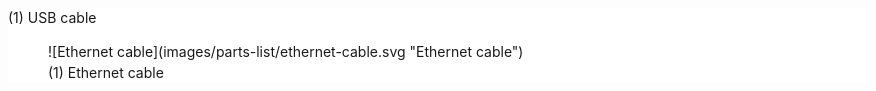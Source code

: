 <figcaption>(1) USB cable</figcaption>
</figure>

<figure markdown>
![Ethernet cable](images/parts-list/ethernet-cable.svg "Ethernet cable")
<figcaption>(1) Ethernet cable</figcaption>
</figure>

<figure markdown>